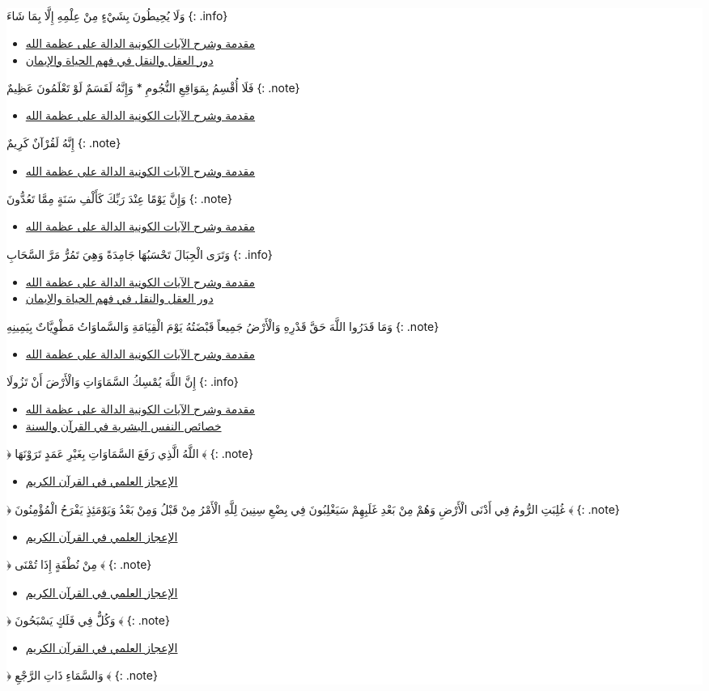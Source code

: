وَلَا يُحِيطُونَ بِشَيْءٍ مِنْ عِلْمِهِ إِلَّا بِمَا شَاءَ
{: .info}

- [مقدمة وشرح الآيات الكونية الدالة على عظمة الله](meta6_0)
- [دور العقل والنقل في فهم الحياة والإيمان](meta7_1)

فَلَا أُقْسِمُ بِمَوَاقِعِ النُّجُومِ \* وَإِنَّهُ لَقَسَمٌ لَوْ تَعْلَمُونَ عَظِيمٌ
{: .note}

- [مقدمة وشرح الآيات الكونية الدالة على عظمة الله](meta6_0)

إِنَّهُ لَقُرْآنٌ كَرِيمٌ
{: .note}

- [مقدمة وشرح الآيات الكونية الدالة على عظمة الله](meta6_0)

وَإِنَّ يَوْمًا عِنْدَ رَبِّكَ كَأَلْفِ سَنَةٍ مِمَّا تَعُدُّونَ
{: .note}

- [مقدمة وشرح الآيات الكونية الدالة على عظمة الله](meta6_0)

وَتَرَى الْجِبَالَ تَحْسَبُهَا جَامِدَةً وَهِيَ تَمُرُّ مَرَّ السَّحَابِ
{: .info}

- [مقدمة وشرح الآيات الكونية الدالة على عظمة الله](meta6_0)
- [دور العقل والنقل في فهم الحياة والإيمان](meta7_1)

وَمَا قَدَرُوا اللَّهَ حَقَّ قَدْرِهِ وَالْأَرْضُ جَمِيعاً قَبْضَتُهُ يَوْمَ الْقِيَامَةِ وَالسَّماوَاتُ مَطْوِيَّاتٌ بِيَمِينِهِ
{: .note}

- [مقدمة وشرح الآيات الكونية الدالة على عظمة الله](meta6_0)

إِنَّ اللَّهَ يُمْسِكُ السَّمَاوَاتِ وَالْأَرْضَ أَنْ تَزُولَا
{: .info}

- [مقدمة وشرح الآيات الكونية الدالة على عظمة الله](meta6_0)
- [خصائص النفس البشرية في القرآن والسنة](meta9_1)

﴿ اللَّهُ الَّذِي رَفَعَ السَّمَاوَاتِ بِغَيْرِ عَمَدٍ تَرَوْنَهَا ﴾
{: .note}

- [الإعجاز العلمي في القرآن الكريم](meta6_1)

﴿ غُلِبَتِ الرُّومُ فِي أَدْنَى الْأَرْضِ وَهُمْ مِنْ بَعْدِ غَلَبِهِمْ سَيَغْلِبُونَ فِي بِضْعِ سِنِينَ لِلَّهِ الْأَمْرُ مِنْ قَبْلُ وَمِنْ بَعْدُ وَيَوْمَئِذٍ يَفْرَحُ الْمُؤْمِنُونَ ﴾
{: .note}

- [الإعجاز العلمي في القرآن الكريم](meta6_1)

﴿ مِنْ نُطْفَةٍ إِذَا تُمْنَى ﴾
{: .note}

- [الإعجاز العلمي في القرآن الكريم](meta6_1)

﴿ وَكُلٌّ فِي فَلَكٍ يَسْبَحُونَ ﴾
{: .note}

- [الإعجاز العلمي في القرآن الكريم](meta6_1)

﴿ وَالسَّمَاءِ ذَاتِ الرَّجْعِ ﴾
{: .note}
